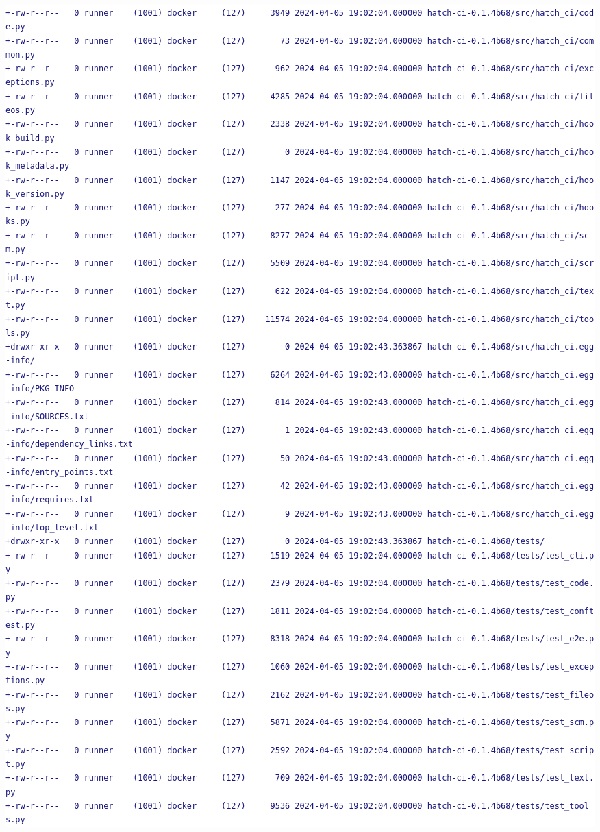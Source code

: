 ```diff
+-rw-r--r--   0 runner    (1001) docker     (127)     3949 2024-04-05 19:02:04.000000 hatch-ci-0.1.4b68/src/hatch_ci/code.py
+-rw-r--r--   0 runner    (1001) docker     (127)       73 2024-04-05 19:02:04.000000 hatch-ci-0.1.4b68/src/hatch_ci/common.py
+-rw-r--r--   0 runner    (1001) docker     (127)      962 2024-04-05 19:02:04.000000 hatch-ci-0.1.4b68/src/hatch_ci/exceptions.py
+-rw-r--r--   0 runner    (1001) docker     (127)     4285 2024-04-05 19:02:04.000000 hatch-ci-0.1.4b68/src/hatch_ci/fileos.py
+-rw-r--r--   0 runner    (1001) docker     (127)     2338 2024-04-05 19:02:04.000000 hatch-ci-0.1.4b68/src/hatch_ci/hook_build.py
+-rw-r--r--   0 runner    (1001) docker     (127)        0 2024-04-05 19:02:04.000000 hatch-ci-0.1.4b68/src/hatch_ci/hook_metadata.py
+-rw-r--r--   0 runner    (1001) docker     (127)     1147 2024-04-05 19:02:04.000000 hatch-ci-0.1.4b68/src/hatch_ci/hook_version.py
+-rw-r--r--   0 runner    (1001) docker     (127)      277 2024-04-05 19:02:04.000000 hatch-ci-0.1.4b68/src/hatch_ci/hooks.py
+-rw-r--r--   0 runner    (1001) docker     (127)     8277 2024-04-05 19:02:04.000000 hatch-ci-0.1.4b68/src/hatch_ci/scm.py
+-rw-r--r--   0 runner    (1001) docker     (127)     5509 2024-04-05 19:02:04.000000 hatch-ci-0.1.4b68/src/hatch_ci/script.py
+-rw-r--r--   0 runner    (1001) docker     (127)      622 2024-04-05 19:02:04.000000 hatch-ci-0.1.4b68/src/hatch_ci/text.py
+-rw-r--r--   0 runner    (1001) docker     (127)    11574 2024-04-05 19:02:04.000000 hatch-ci-0.1.4b68/src/hatch_ci/tools.py
+drwxr-xr-x   0 runner    (1001) docker     (127)        0 2024-04-05 19:02:43.363867 hatch-ci-0.1.4b68/src/hatch_ci.egg-info/
+-rw-r--r--   0 runner    (1001) docker     (127)     6264 2024-04-05 19:02:43.000000 hatch-ci-0.1.4b68/src/hatch_ci.egg-info/PKG-INFO
+-rw-r--r--   0 runner    (1001) docker     (127)      814 2024-04-05 19:02:43.000000 hatch-ci-0.1.4b68/src/hatch_ci.egg-info/SOURCES.txt
+-rw-r--r--   0 runner    (1001) docker     (127)        1 2024-04-05 19:02:43.000000 hatch-ci-0.1.4b68/src/hatch_ci.egg-info/dependency_links.txt
+-rw-r--r--   0 runner    (1001) docker     (127)       50 2024-04-05 19:02:43.000000 hatch-ci-0.1.4b68/src/hatch_ci.egg-info/entry_points.txt
+-rw-r--r--   0 runner    (1001) docker     (127)       42 2024-04-05 19:02:43.000000 hatch-ci-0.1.4b68/src/hatch_ci.egg-info/requires.txt
+-rw-r--r--   0 runner    (1001) docker     (127)        9 2024-04-05 19:02:43.000000 hatch-ci-0.1.4b68/src/hatch_ci.egg-info/top_level.txt
+drwxr-xr-x   0 runner    (1001) docker     (127)        0 2024-04-05 19:02:43.363867 hatch-ci-0.1.4b68/tests/
+-rw-r--r--   0 runner    (1001) docker     (127)     1519 2024-04-05 19:02:04.000000 hatch-ci-0.1.4b68/tests/test_cli.py
+-rw-r--r--   0 runner    (1001) docker     (127)     2379 2024-04-05 19:02:04.000000 hatch-ci-0.1.4b68/tests/test_code.py
+-rw-r--r--   0 runner    (1001) docker     (127)     1811 2024-04-05 19:02:04.000000 hatch-ci-0.1.4b68/tests/test_conftest.py
+-rw-r--r--   0 runner    (1001) docker     (127)     8318 2024-04-05 19:02:04.000000 hatch-ci-0.1.4b68/tests/test_e2e.py
+-rw-r--r--   0 runner    (1001) docker     (127)     1060 2024-04-05 19:02:04.000000 hatch-ci-0.1.4b68/tests/test_exceptions.py
+-rw-r--r--   0 runner    (1001) docker     (127)     2162 2024-04-05 19:02:04.000000 hatch-ci-0.1.4b68/tests/test_fileos.py
+-rw-r--r--   0 runner    (1001) docker     (127)     5871 2024-04-05 19:02:04.000000 hatch-ci-0.1.4b68/tests/test_scm.py
+-rw-r--r--   0 runner    (1001) docker     (127)     2592 2024-04-05 19:02:04.000000 hatch-ci-0.1.4b68/tests/test_script.py
+-rw-r--r--   0 runner    (1001) docker     (127)      709 2024-04-05 19:02:04.000000 hatch-ci-0.1.4b68/tests/test_text.py
+-rw-r--r--   0 runner    (1001) docker     (127)     9536 2024-04-05 19:02:04.000000 hatch-ci-0.1.4b68/tests/test_tools.py
```

